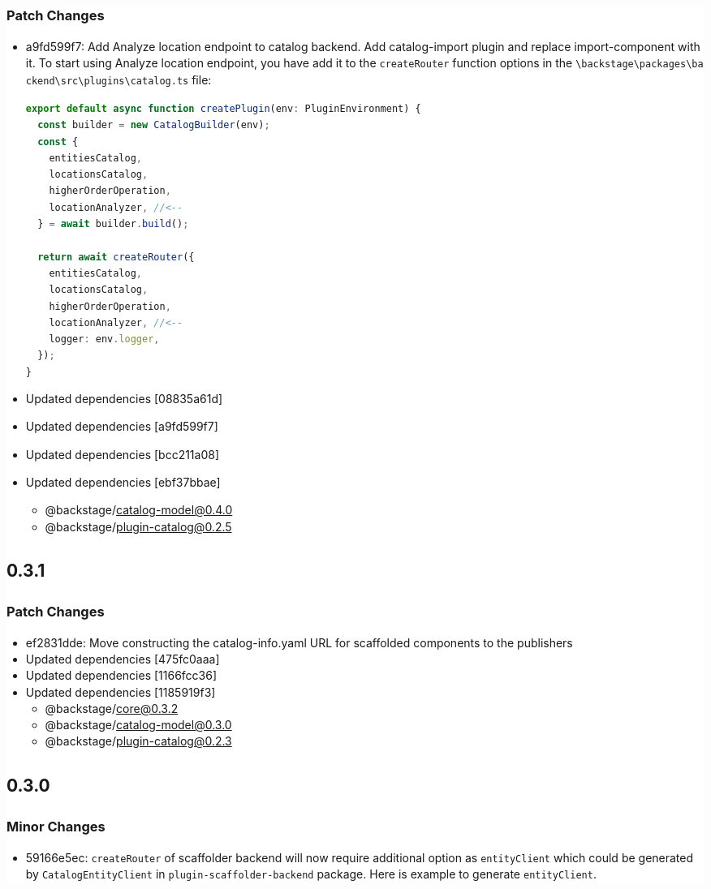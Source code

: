 ### Patch Changes

- a9fd599f7: Add Analyze location endpoint to catalog backend. Add catalog-import plugin and replace import-component with it. To start using Analyze location endpoint, you have add it to the `createRouter` function options in the `\backstage\packages\backend\src\plugins\catalog.ts` file:

  ```ts
  export default async function createPlugin(env: PluginEnvironment) {
    const builder = new CatalogBuilder(env);
    const {
      entitiesCatalog,
      locationsCatalog,
      higherOrderOperation,
      locationAnalyzer, //<--
    } = await builder.build();

    return await createRouter({
      entitiesCatalog,
      locationsCatalog,
      higherOrderOperation,
      locationAnalyzer, //<--
      logger: env.logger,
    });
  }
  ```

- Updated dependencies [08835a61d]
- Updated dependencies [a9fd599f7]
- Updated dependencies [bcc211a08]
- Updated dependencies [ebf37bbae]
  - @backstage/catalog-model@0.4.0
  - @backstage/plugin-catalog@0.2.5

## 0.3.1

### Patch Changes

- ef2831dde: Move constructing the catalog-info.yaml URL for scaffolded components to the publishers
- Updated dependencies [475fc0aaa]
- Updated dependencies [1166fcc36]
- Updated dependencies [1185919f3]
  - @backstage/core@0.3.2
  - @backstage/catalog-model@0.3.0
  - @backstage/plugin-catalog@0.2.3

## 0.3.0

### Minor Changes

- 59166e5ec: `createRouter` of scaffolder backend will now require additional option as `entityClient` which could be generated by `CatalogEntityClient` in `plugin-scaffolder-backend` package. Here is example to generate `entityClient`.
